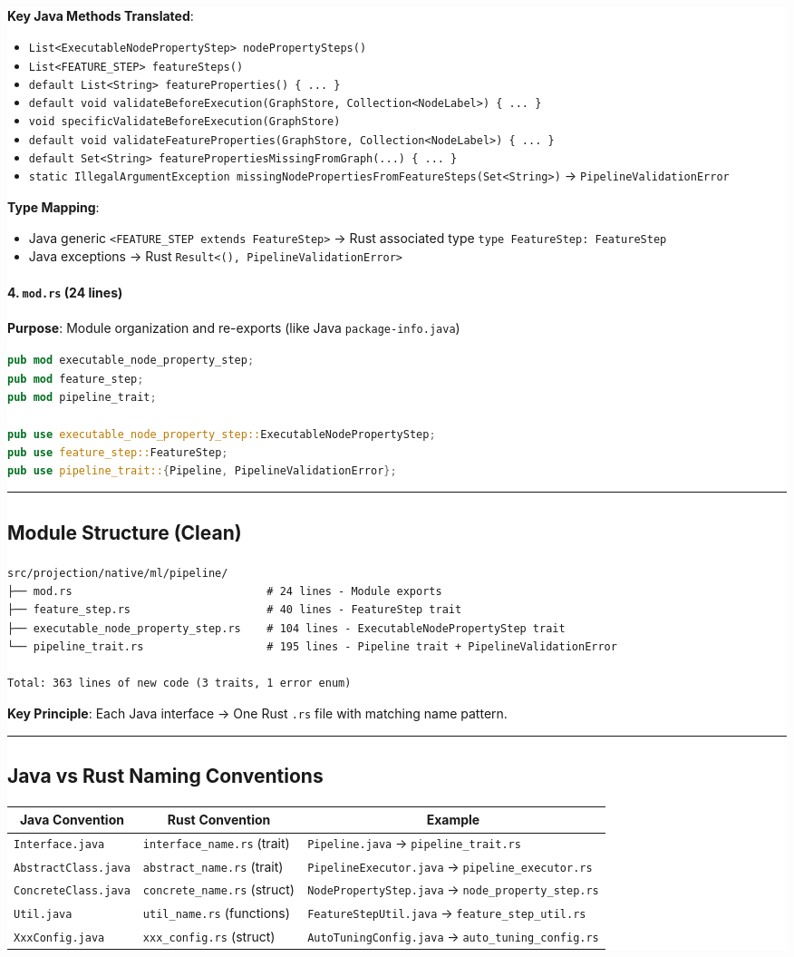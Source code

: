**Key Java Methods Translated**:

- `List<ExecutableNodePropertyStep> nodePropertySteps()`
- `List<FEATURE_STEP> featureSteps()`
- `default List<String> featureProperties() { ... }`
- `default void validateBeforeExecution(GraphStore, Collection<NodeLabel>) { ... }`
- `void specificValidateBeforeExecution(GraphStore)`
- `default void validateFeatureProperties(GraphStore, Collection<NodeLabel>) { ... }`
- `default Set<String> featurePropertiesMissingFromGraph(...) { ... }`
- `static IllegalArgumentException missingNodePropertiesFromFeatureSteps(Set<String>)` → `PipelineValidationError`

**Type Mapping**:

- Java generic `<FEATURE_STEP extends FeatureStep>` → Rust associated type `type FeatureStep: FeatureStep`
- Java exceptions → Rust `Result<(), PipelineValidationError>`

#### 4. `mod.rs` (24 lines)

**Purpose**: Module organization and re-exports (like Java `package-info.java`)

```rust
pub mod executable_node_property_step;
pub mod feature_step;
pub mod pipeline_trait;

pub use executable_node_property_step::ExecutableNodePropertyStep;
pub use feature_step::FeatureStep;
pub use pipeline_trait::{Pipeline, PipelineValidationError};
```

---

## Module Structure (Clean)

```
src/projection/native/ml/pipeline/
├── mod.rs                              # 24 lines - Module exports
├── feature_step.rs                     # 40 lines - FeatureStep trait
├── executable_node_property_step.rs    # 104 lines - ExecutableNodePropertyStep trait
└── pipeline_trait.rs                   # 195 lines - Pipeline trait + PipelineValidationError

Total: 363 lines of new code (3 traits, 1 error enum)
```

**Key Principle**: Each Java interface → One Rust `.rs` file with matching name pattern.

---

## Java vs Rust Naming Conventions

| Java Convention      | Rust Convention             | Example                                           |
| -------------------- | --------------------------- | ------------------------------------------------- |
| `Interface.java`     | `interface_name.rs` (trait) | `Pipeline.java` → `pipeline_trait.rs`             |
| `AbstractClass.java` | `abstract_name.rs` (trait)  | `PipelineExecutor.java` → `pipeline_executor.rs`  |
| `ConcreteClass.java` | `concrete_name.rs` (struct) | `NodePropertyStep.java` → `node_property_step.rs` |
| `Util.java`          | `util_name.rs` (functions)  | `FeatureStepUtil.java` → `feature_step_util.rs`   |
| `XxxConfig.java`     | `xxx_config.rs` (struct)    | `AutoTuningConfig.java` → `auto_tuning_config.rs` |
